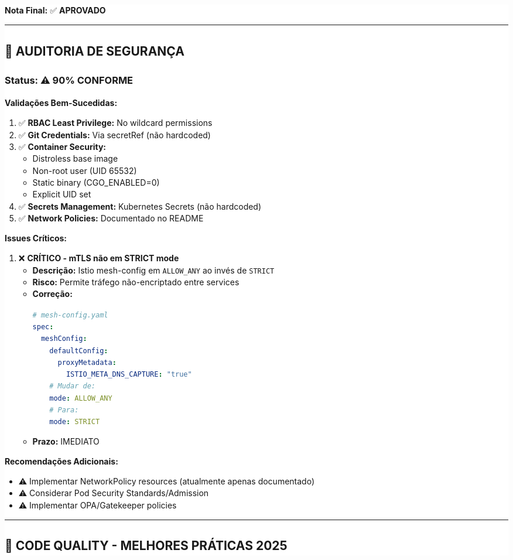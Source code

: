 **Nota Final:** ✅ **APROVADO**

---

## 🔐 AUDITORIA DE SEGURANÇA

### Status: ⚠️  **90% CONFORME**

**Validações Bem-Sucedidas:**
1. ✅ **RBAC Least Privilege:** No wildcard permissions
2. ✅ **Git Credentials:** Via secretRef (não hardcoded)
3. ✅ **Container Security:**
   - Distroless base image
   - Non-root user (UID 65532)
   - Static binary (CGO_ENABLED=0)
   - Explicit UID set
4. ✅ **Secrets Management:** Kubernetes Secrets (não hardcoded)
5. ✅ **Network Policies:** Documentado no README

**Issues Críticos:**
1. ❌ **CRÍTICO - mTLS não em STRICT mode**
   - **Descrição:** Istio mesh-config em `ALLOW_ANY` ao invés de `STRICT`
   - **Risco:** Permite tráfego não-encriptado entre services
   - **Correção:**
     ```yaml
     # mesh-config.yaml
     spec:
       meshConfig:
         defaultConfig:
           proxyMetadata:
             ISTIO_META_DNS_CAPTURE: "true"
         # Mudar de:
         mode: ALLOW_ANY
         # Para:
         mode: STRICT
     ```
   - **Prazo:** IMEDIATO

**Recomendações Adicionais:**
- ⚠️  Implementar NetworkPolicy resources (atualmente apenas documentado)
- ⚠️  Considerar Pod Security Standards/Admission
- ⚠️  Implementar OPA/Gatekeeper policies

---

## 💎 CODE QUALITY - MELHORES PRÁTICAS 2025
